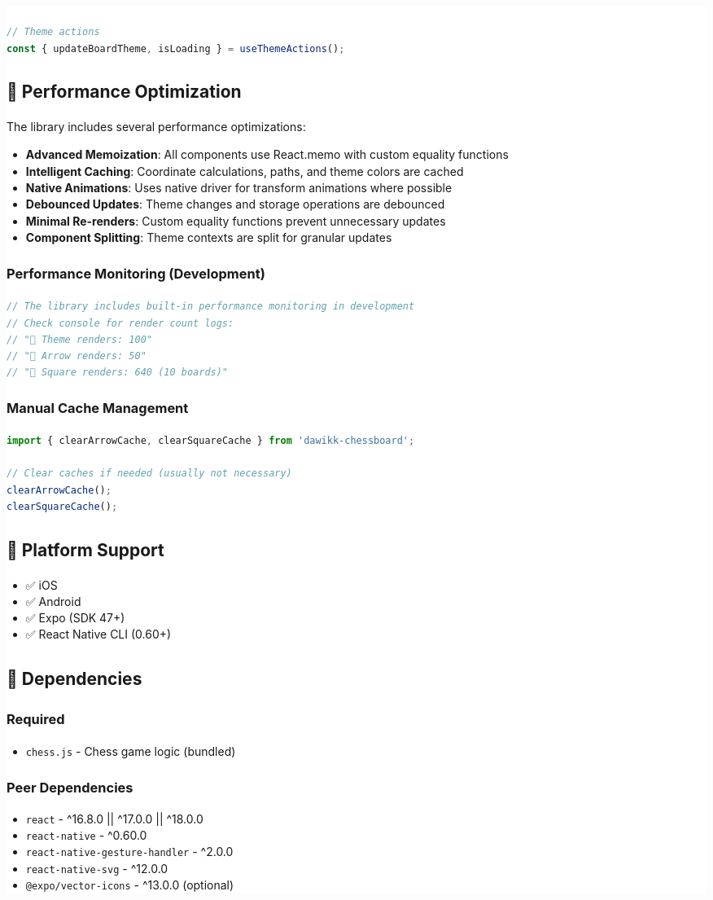 ```javascript

// Theme actions
const { updateBoardTheme, isLoading } = useThemeActions();
```

## 🔧 Performance Optimization

The library includes several performance optimizations:

- **Advanced Memoization**: All components use React.memo with custom equality functions
- **Intelligent Caching**: Coordinate calculations, paths, and theme colors are cached
- **Native Animations**: Uses native driver for transform animations where possible
- **Debounced Updates**: Theme changes and storage operations are debounced
- **Minimal Re-renders**: Custom equality functions prevent unnecessary updates
- **Component Splitting**: Theme contexts are split for granular updates

### Performance Monitoring (Development)

```javascript
// The library includes built-in performance monitoring in development
// Check console for render count logs:
// "🎨 Theme renders: 100"
// "🏹 Arrow renders: 50" 
// "🎨 Square renders: 640 (10 boards)"
```

### Manual Cache Management

```javascript
import { clearArrowCache, clearSquareCache } from 'dawikk-chessboard';

// Clear caches if needed (usually not necessary)
clearArrowCache();
clearSquareCache();
```

## 📱 Platform Support

- ✅ iOS
- ✅ Android  
- ✅ Expo (SDK 47+)
- ✅ React Native CLI (0.60+)

## 🔗 Dependencies

### Required
- `chess.js` - Chess game logic (bundled)

### Peer Dependencies
- `react` - ^16.8.0 || ^17.0.0 || ^18.0.0
- `react-native` - ^0.60.0
- `react-native-gesture-handler` - ^2.0.0
- `react-native-svg` - ^12.0.0
- `@expo/vector-icons` - ^13.0.0 (optional)
